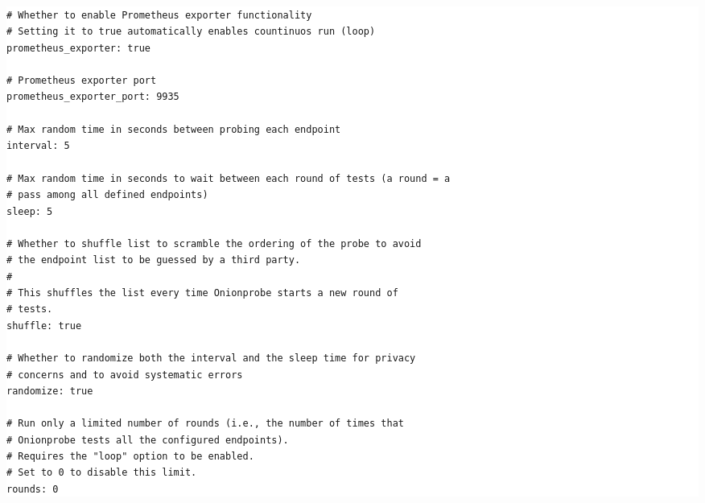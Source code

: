 
    # Whether to enable Prometheus exporter functionality
    # Setting it to true automatically enables countinuos run (loop)
    prometheus_exporter: true

    # Prometheus exporter port
    prometheus_exporter_port: 9935

    # Max random time in seconds between probing each endpoint
    interval: 5

    # Max random time in seconds to wait between each round of tests (a round = a
    # pass among all defined endpoints)
    sleep: 5

    # Whether to shuffle list to scramble the ordering of the probe to avoid
    # the endpoint list to be guessed by a third party.
    #
    # This shuffles the list every time Onionprobe starts a new round of
    # tests.
    shuffle: true

    # Whether to randomize both the interval and the sleep time for privacy
    # concerns and to avoid systematic errors
    randomize: true

    # Run only a limited number of rounds (i.e., the number of times that
    # Onionprobe tests all the configured endpoints).
    # Requires the "loop" option to be enabled.
    # Set to 0 to disable this limit.
    rounds: 0
